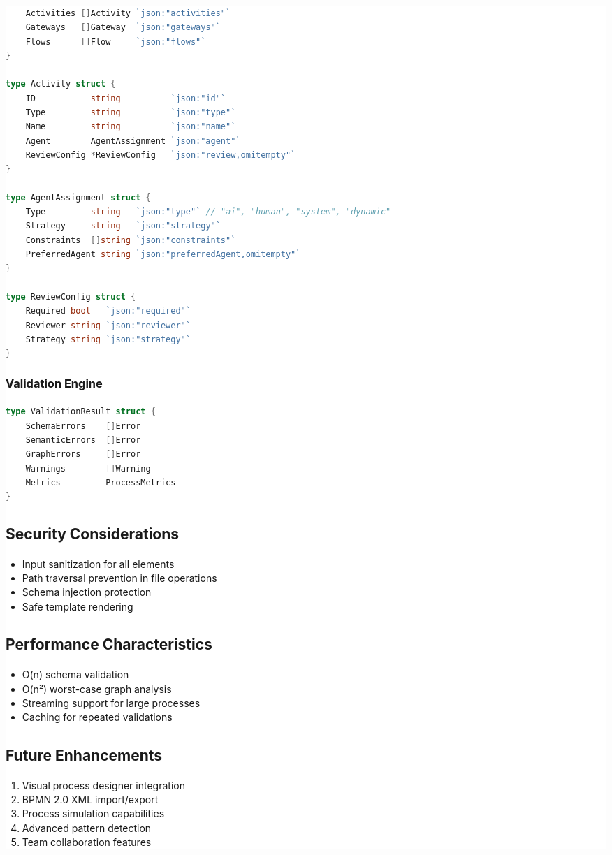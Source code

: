 ```go
    Activities []Activity `json:"activities"`
    Gateways   []Gateway  `json:"gateways"`
    Flows      []Flow     `json:"flows"`
}

type Activity struct {
    ID           string          `json:"id"`
    Type         string          `json:"type"`
    Name         string          `json:"name"`
    Agent        AgentAssignment `json:"agent"`
    ReviewConfig *ReviewConfig   `json:"review,omitempty"`
}

type AgentAssignment struct {
    Type         string   `json:"type"` // "ai", "human", "system", "dynamic"
    Strategy     string   `json:"strategy"`
    Constraints  []string `json:"constraints"`
    PreferredAgent string `json:"preferredAgent,omitempty"`
}

type ReviewConfig struct {
    Required bool   `json:"required"`
    Reviewer string `json:"reviewer"`
    Strategy string `json:"strategy"`
}
```

### Validation Engine
```go
type ValidationResult struct {
    SchemaErrors    []Error
    SemanticErrors  []Error
    GraphErrors     []Error
    Warnings        []Warning
    Metrics         ProcessMetrics
}
```

## Security Considerations
- Input sanitization for all elements
- Path traversal prevention in file operations
- Schema injection protection
- Safe template rendering

## Performance Characteristics
- O(n) schema validation
- O(n²) worst-case graph analysis
- Streaming support for large processes
- Caching for repeated validations

## Future Enhancements
1. Visual process designer integration
2. BPMN 2.0 XML import/export
3. Process simulation capabilities
4. Advanced pattern detection
5. Team collaboration features
